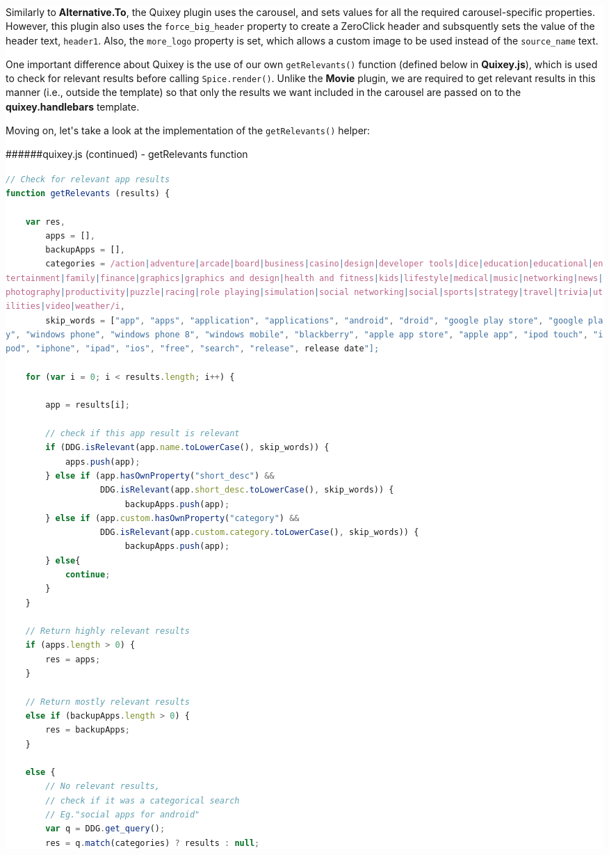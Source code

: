 Similarly to **Alternative.To**, the Quixey plugin uses the carousel, and sets values for all the required carousel-specific properties. However, this plugin also uses the `force_big_header` property to create a ZeroClick header and subsquently sets the value of the header text, `header1`. Also, the `more_logo` property is set, which allows a custom image to be used instead of the `source_name` text.  

One important difference about Quixey is the use of our own `getRelevants()` function (defined below in **Quixey.js**), which is used to check for relevant results before calling `Spice.render()`. Unlike the **Movie** plugin, we are required to get relevant results in this manner (i.e., outside the template) so that only the results we want included in the carousel are passed on to the **quixey.handlebars** template.

Moving on, let's take a look at the implementation of the `getRelevants()` helper:

######quixey.js (continued) - getRelevants function
```javascript
// Check for relevant app results
function getRelevants (results) {
        
    var res,
        apps = [],
        backupApps = [],
        categories = /action|adventure|arcade|board|business|casino|design|developer tools|dice|education|educational|entertainment|family|finance|graphics|graphics and design|health and fitness|kids|lifestyle|medical|music|networking|news|photography|productivity|puzzle|racing|role playing|simulation|social networking|social|sports|strategy|travel|trivia|utilities|video|weather/i,
        skip_words = ["app", "apps", "application", "applications", "android", "droid", "google play store", "google play", "windows phone", "windows phone 8", "windows mobile", "blackberry", "apple app store", "apple app", "ipod touch", "ipod", "iphone", "ipad", "ios", "free", "search", "release", release date"];
        
    for (var i = 0; i < results.length; i++) {

        app = results[i];

        // check if this app result is relevant
        if (DDG.isRelevant(app.name.toLowerCase(), skip_words)) {
            apps.push(app);
        } else if (app.hasOwnProperty("short_desc") &&
                   DDG.isRelevant(app.short_desc.toLowerCase(), skip_words)) {
                        backupApps.push(app);
        } else if (app.custom.hasOwnProperty("category") &&
                   DDG.isRelevant(app.custom.category.toLowerCase(), skip_words)) {
                        backupApps.push(app);
        } else{
            continue;
        }
    }

    // Return highly relevant results
    if (apps.length > 0) {
        res = apps;
    }

    // Return mostly relevant results
    else if (backupApps.length > 0) {
        res = backupApps;
    }

    else {
        // No relevant results,
        // check if it was a categorical search
        // Eg."social apps for android"
        var q = DDG.get_query();
        res = q.match(categories) ? results : null;
```